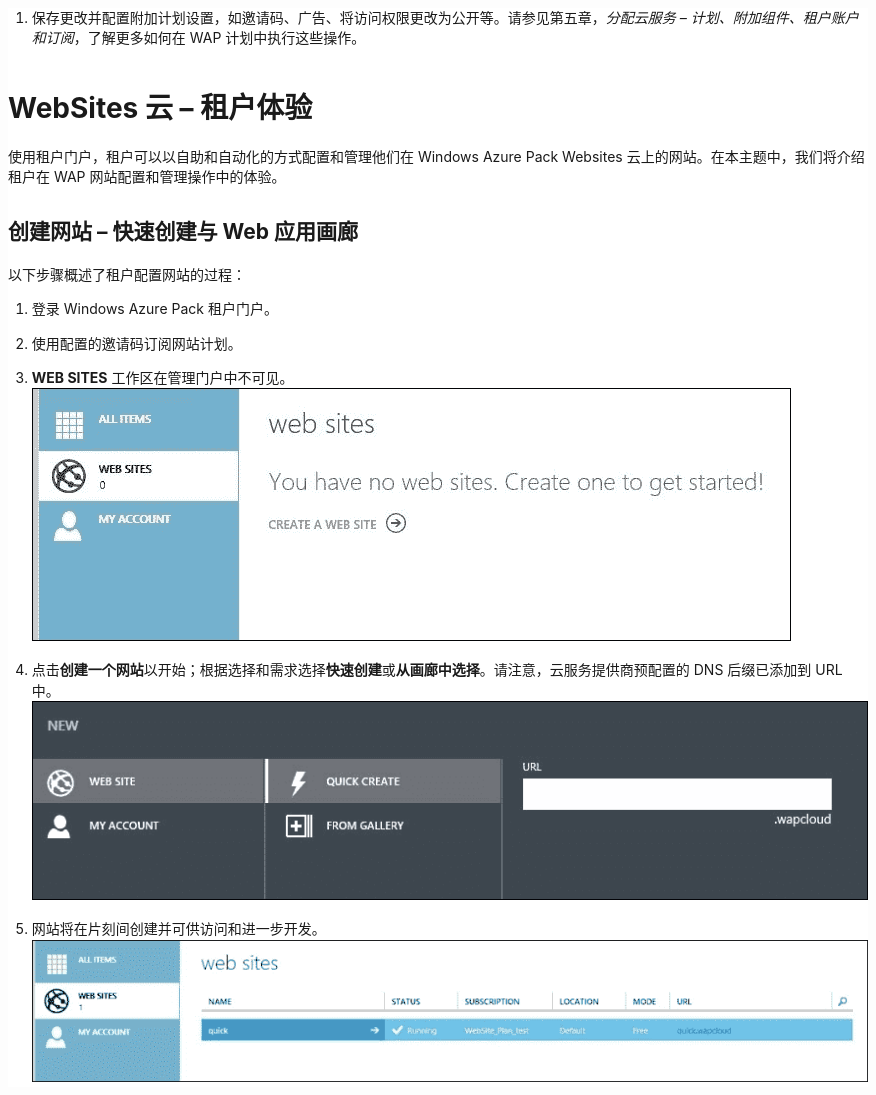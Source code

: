 1.  保存更改并配置附加计划设置，如邀请码、广告、将访问权限更改为公开等。请参见第五章，*分配云服务 – 计划、附加组件、租户账户和订阅*，了解更多如何在 WAP 计划中执行这些操作。

# WebSites 云 – 租户体验

使用租户门户，租户可以以自助和自动化的方式配置和管理他们在 Windows Azure Pack Websites 云上的网站。在本主题中，我们将介绍租户在 WAP 网站配置和管理操作中的体验。

## 创建网站 – 快速创建与 Web 应用画廊

以下步骤概述了租户配置网站的过程：

1.  登录 Windows Azure Pack 租户门户。

1.  使用配置的邀请码订阅网站计划。

1.  **WEB SITES** 工作区在管理门户中不可见。![创建网站 – 快速创建与 Web 应用画廊](img/00182.jpeg)

1.  点击**创建一个网站**以开始；根据选择和需求选择**快速创建**或**从画廊中选择**。请注意，云服务提供商预配置的 DNS 后缀已添加到 URL 中。![创建网站 – 快速创建与 Web 应用画廊](img/00183.jpeg)

1.  网站将在片刻间创建并可供访问和进一步开发。![创建网站 - 快速创建和 Web 应用程序画廊](img/00184.jpeg)
